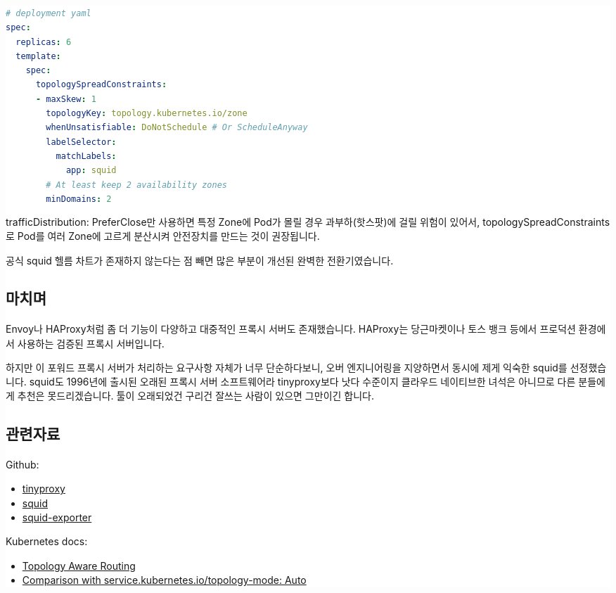```yaml
# deployment yaml
spec:
  replicas: 6
  template:
    spec:
      topologySpreadConstraints:
      - maxSkew: 1
        topologyKey: topology.kubernetes.io/zone
        whenUnsatisfiable: DoNotSchedule # Or ScheduleAnyway
        labelSelector:
          matchLabels:
            app: squid 
        # At least keep 2 availability zones
        minDomains: 2
```

trafficDistribution: PreferClose만 사용하면 특정 Zone에 Pod가 몰릴 경우 과부하(핫스팟)에 걸릴 위험이 있어서, topologySpreadConstraints로 Pod를 여러 Zone에 고르게 분산시켜 안전장치를 만드는 것이 권장됩니다.

공식 squid 헬름 차트가 존재하지 않는다는 점 빼면 많은 부분이 개선된 완벽한 전환기였습니다.

## 마치며

Envoy나 HAProxy처럼 좀 더 기능이 다양하고 대중적인 프록시 서버도 존재했습니다. HAProxy는 당근마켓이나 토스 뱅크 등에서 프로덕션 환경에서 사용하는 검증된 프록시 서버입니다.

하지만 이 포워드 프록시 서버가 처리하는 요구사항 자체가 너무 단순하다보니, 오버 엔지니어링을 지양하면서 동시에 제게 익숙한 squid를 선정했습니다. squid도 1996년에 출시된 오래된 프록시 서버 소프트웨어라 tinyproxy보다 낫다 수준이지 클라우드 네이티브한 녀석은 아니므로 다른 분들에게 추천은 못드리겠습니다. 툴이 오래되었건 구리건 잘쓰는 사람이 있으면 그만이긴 합니다.

## 관련자료

Github:

- [tinyproxy](https://github.com/tinyproxy/tinyproxy)
- [squid](https://github.com/squid-cache/squid)
- [squid-exporter](https://github.com/boynux/squid-exporter)

Kubernetes docs:

- [Topology Aware Routing](https://kubernetes.io/docs/concepts/services-networking/topology-aware-routing/)
- [Comparison with service.kubernetes.io/topology-mode: Auto](https://kubernetes.io/docs/reference/networking/virtual-ips/#comparison-with-service-kubernetes-io-topology-mode-auto)
